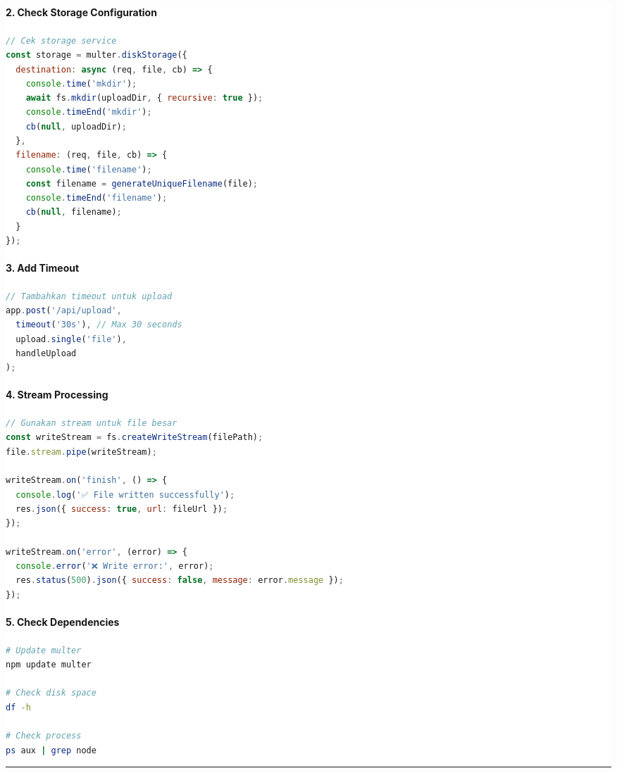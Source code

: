 #### 2. **Check Storage Configuration**
```javascript
// Cek storage service
const storage = multer.diskStorage({
  destination: async (req, file, cb) => {
    console.time('mkdir');
    await fs.mkdir(uploadDir, { recursive: true });
    console.timeEnd('mkdir');
    cb(null, uploadDir);
  },
  filename: (req, file, cb) => {
    console.time('filename');
    const filename = generateUniqueFilename(file);
    console.timeEnd('filename');
    cb(null, filename);
  }
});
```

#### 3. **Add Timeout**
```javascript
// Tambahkan timeout untuk upload
app.post('/api/upload', 
  timeout('30s'), // Max 30 seconds
  upload.single('file'),
  handleUpload
);
```

#### 4. **Stream Processing**
```javascript
// Gunakan stream untuk file besar
const writeStream = fs.createWriteStream(filePath);
file.stream.pipe(writeStream);

writeStream.on('finish', () => {
  console.log('✅ File written successfully');
  res.json({ success: true, url: fileUrl });
});

writeStream.on('error', (error) => {
  console.error('❌ Write error:', error);
  res.status(500).json({ success: false, message: error.message });
});
```

#### 5. **Check Dependencies**
```bash
# Update multer
npm update multer

# Check disk space
df -h

# Check process
ps aux | grep node
```

---